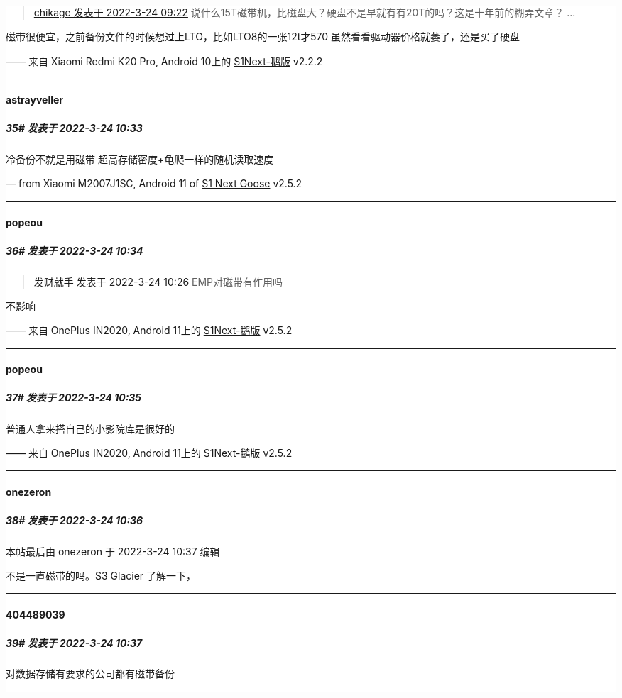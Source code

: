 <blockquote><a href="httphttps://bbs.saraba1st.com/2b/forum.php?mod=redirect&amp;goto=findpost&amp;pid=55163937&amp;ptid=2059646" target="_blank">chikage 发表于 2022-3-24 09:22</a>
说什么15T磁带机，比磁盘大？硬盘不是早就有有20T的吗？这是十年前的糊弄文章？ ...</blockquote>
磁带很便宜，之前备份文件的时候想过上LTO，比如LTO8的一张12t才570
虽然看看驱动器价格就萎了，还是买了硬盘

—— 来自 Xiaomi Redmi K20 Pro, Android 10上的 [S1Next-鹅版](https://github.com/ykrank/S1-Next/releases) v2.2.2

*****

####  astrayveller  
##### 35#       发表于 2022-3-24 10:33

冷备份不就是用磁带 超高存储密度+龟爬一样的随机读取速度

— from Xiaomi M2007J1SC, Android 11 of [S1 Next Goose](https://pan.baidu.com/s/1mi43uRm) v2.5.2

*****

####  popeou  
##### 36#       发表于 2022-3-24 10:34

<blockquote><a href="httphttps://bbs.saraba1st.com/2b/forum.php?mod=redirect&amp;goto=findpost&amp;pid=55164761&amp;ptid=2059646" target="_blank">发财就手 发表于 2022-3-24 10:26</a>
EMP对磁带有作用吗</blockquote>
不影响

—— 来自 OnePlus IN2020, Android 11上的 [S1Next-鹅版](https://github.com/ykrank/S1-Next/releases) v2.5.2

*****

####  popeou  
##### 37#       发表于 2022-3-24 10:35

普通人拿来搭自己的小影院库是很好的

—— 来自 OnePlus IN2020, Android 11上的 [S1Next-鹅版](https://github.com/ykrank/S1-Next/releases) v2.5.2

*****

####  onezeron  
##### 38#       发表于 2022-3-24 10:36

 本帖最后由 onezeron 于 2022-3-24 10:37 编辑 

不是一直磁带的吗。S3 Glacier 了解一下，

*****

####  404489039  
##### 39#       发表于 2022-3-24 10:37

对数据存储有要求的公司都有磁带备份

*****
